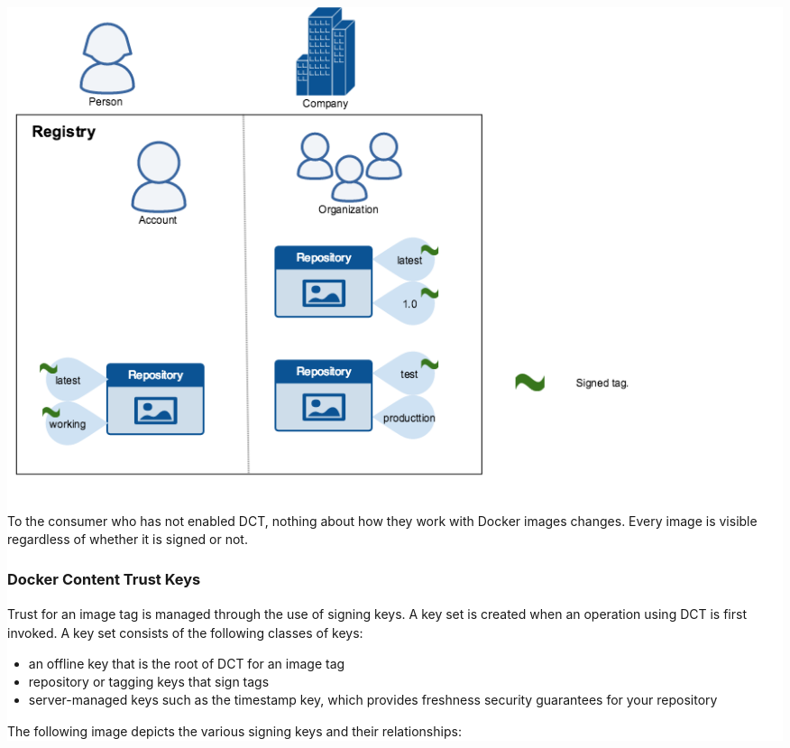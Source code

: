 ![Trust view](images/trust_view.png)

To the consumer who has not enabled DCT, nothing about how they work with Docker
images changes. Every image is visible regardless of whether it is signed or
not.

### Docker Content Trust Keys

Trust for an image tag is managed through the use of signing keys. A key set is
created when an operation using DCT is first invoked. A key set consists
of the following classes of keys:

- an offline key that is the root of DCT for an image tag
- repository or tagging keys that sign tags
- server-managed keys such as the timestamp key, which provides freshness
	security guarantees for your repository

The following image depicts the various signing keys and their relationships:
